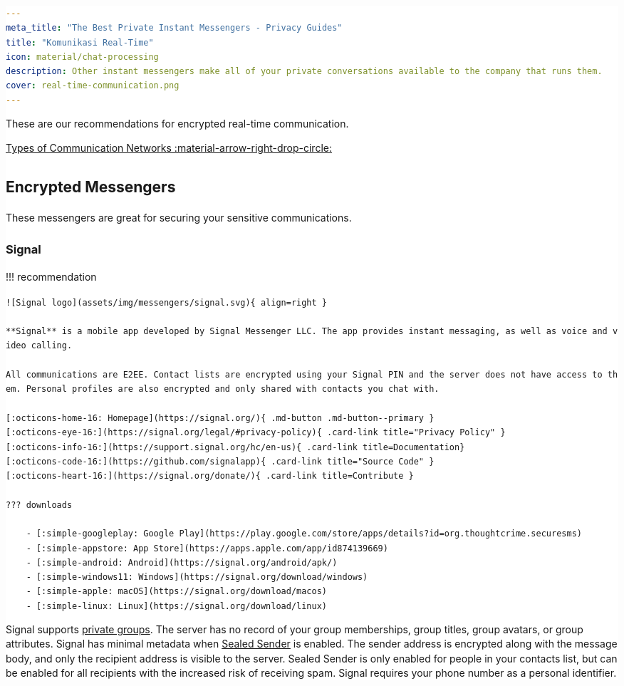 ```yaml
---
meta_title: "The Best Private Instant Messengers - Privacy Guides"
title: "Komunikasi Real-Time"
icon: material/chat-processing
description: Other instant messengers make all of your private conversations available to the company that runs them.
cover: real-time-communication.png
---
```


These are our recommendations for encrypted real-time communication.

[Types of Communication Networks :material-arrow-right-drop-circle:](./advanced/communication-network-types.md)

## Encrypted Messengers

These messengers are great for securing your sensitive communications.

### Signal

!!! recommendation

    ![Signal logo](assets/img/messengers/signal.svg){ align=right }
    
    **Signal** is a mobile app developed by Signal Messenger LLC. The app provides instant messaging, as well as voice and video calling.
    
    All communications are E2EE. Contact lists are encrypted using your Signal PIN and the server does not have access to them. Personal profiles are also encrypted and only shared with contacts you chat with.
    
    [:octicons-home-16: Homepage](https://signal.org/){ .md-button .md-button--primary }
    [:octicons-eye-16:](https://signal.org/legal/#privacy-policy){ .card-link title="Privacy Policy" }
    [:octicons-info-16:](https://support.signal.org/hc/en-us){ .card-link title=Documentation}
    [:octicons-code-16:](https://github.com/signalapp){ .card-link title="Source Code" }
    [:octicons-heart-16:](https://signal.org/donate/){ .card-link title=Contribute }
    
    ??? downloads
    
        - [:simple-googleplay: Google Play](https://play.google.com/store/apps/details?id=org.thoughtcrime.securesms)
        - [:simple-appstore: App Store](https://apps.apple.com/app/id874139669)
        - [:simple-android: Android](https://signal.org/android/apk/)
        - [:simple-windows11: Windows](https://signal.org/download/windows)
        - [:simple-apple: macOS](https://signal.org/download/macos)
        - [:simple-linux: Linux](https://signal.org/download/linux)

Signal supports [private groups](https://signal.org/blog/signal-private-group-system/). The server has no record of your group memberships, group titles, group avatars, or group attributes. Signal has minimal metadata when [Sealed Sender](https://signal.org/blog/sealed-sender/) is enabled. The sender address is encrypted along with the message body, and only the recipient address is visible to the server. Sealed Sender is only enabled for people in your contacts list, but can be enabled for all recipients with the increased risk of receiving spam. Signal requires your phone number as a personal identifier.
